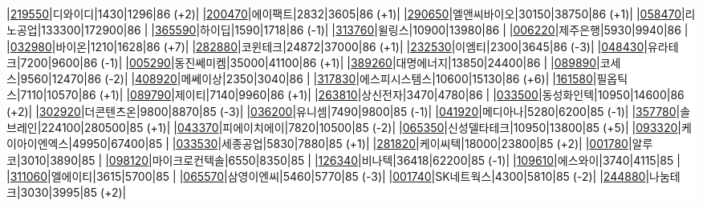 |[219550](https://finance.daum.net/quotes/A219550)|디와이디|1430|1296|86 (+2)|
|[200470](https://finance.daum.net/quotes/A200470)|에이팩트|2832|3605|86 (+1)|
|[290650](https://finance.daum.net/quotes/A290650)|엘앤씨바이오|30150|38750|86 (+1)|
|[058470](https://finance.daum.net/quotes/A058470)|리노공업|133300|172900|86 |
|[365590](https://finance.daum.net/quotes/A365590)|하이딥|1590|1718|86 (-1)|
|[313760](https://finance.daum.net/quotes/A313760)|윌링스|10900|13980|86 |
|[006220](https://finance.daum.net/quotes/A006220)|제주은행|5930|9940|86 |
|[032980](https://finance.daum.net/quotes/A032980)|바이온|1210|1628|86 (+7)|
|[282880](https://finance.daum.net/quotes/A282880)|코윈테크|24872|37000|86 (+1)|
|[232530](https://finance.daum.net/quotes/A232530)|이엠티|2300|3645|86 (-3)|
|[048430](https://finance.daum.net/quotes/A048430)|유라테크|7200|9600|86 (-1)|
|[005290](https://finance.daum.net/quotes/A005290)|동진쎄미켐|35000|41100|86 (+1)|
|[389260](https://finance.daum.net/quotes/A389260)|대명에너지|13850|24400|86 |
|[089890](https://finance.daum.net/quotes/A089890)|코세스|9560|12470|86 (-2)|
|[408920](https://finance.daum.net/quotes/A408920)|메쎄이상|2350|3040|86 |
|[317830](https://finance.daum.net/quotes/A317830)|에스피시스템스|10600|15130|86 (+6)|
|[161580](https://finance.daum.net/quotes/A161580)|필옵틱스|7110|10570|86 (+1)|
|[089790](https://finance.daum.net/quotes/A089790)|제이티|7140|9960|86 (+1)|
|[263810](https://finance.daum.net/quotes/A263810)|상신전자|3470|4780|86 |
|[033500](https://finance.daum.net/quotes/A033500)|동성화인텍|10950|14600|86 (+2)|
|[302920](https://finance.daum.net/quotes/A302920)|더콘텐츠온|9800|8870|85 (-3)|
|[036200](https://finance.daum.net/quotes/A036200)|유니셈|7490|9800|85 (-1)|
|[041920](https://finance.daum.net/quotes/A041920)|메디아나|5280|6200|85 (-1)|
|[357780](https://finance.daum.net/quotes/A357780)|솔브레인|224100|280500|85 (+1)|
|[043370](https://finance.daum.net/quotes/A043370)|피에이치에이|7820|10500|85 (-2)|
|[065350](https://finance.daum.net/quotes/A065350)|신성델타테크|10950|13800|85 (+5)|
|[093320](https://finance.daum.net/quotes/A093320)|케이아이엔엑스|49950|67400|85 |
|[033530](https://finance.daum.net/quotes/A033530)|세종공업|5830|7880|85 (+1)|
|[281820](https://finance.daum.net/quotes/A281820)|케이씨텍|18000|23800|85 (+2)|
|[001780](https://finance.daum.net/quotes/A001780)|알루코|3010|3890|85 |
|[098120](https://finance.daum.net/quotes/A098120)|마이크로컨텍솔|6550|8350|85 |
|[126340](https://finance.daum.net/quotes/A126340)|비나텍|36418|62200|85 (-1)|
|[109610](https://finance.daum.net/quotes/A109610)|에스와이|3740|4115|85 |
|[311060](https://finance.daum.net/quotes/A311060)|엘에이티|3615|5700|85 |
|[065570](https://finance.daum.net/quotes/A065570)|삼영이엔씨|5460|5770|85 (-3)|
|[001740](https://finance.daum.net/quotes/A001740)|SK네트웍스|4300|5810|85 (-2)|
|[244880](https://finance.daum.net/quotes/A244880)|나눔테크|3030|3995|85 (+2)|